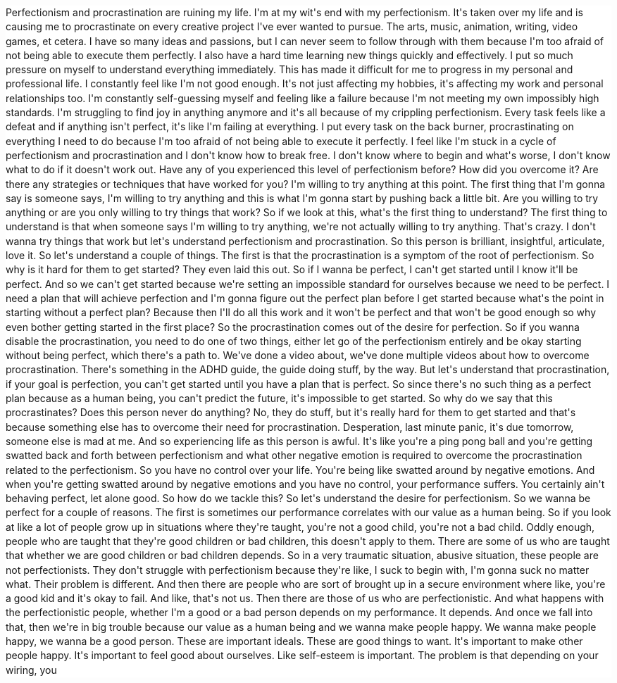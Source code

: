  Perfectionism and procrastination are ruining my life. I'm at my wit's end with my perfectionism. It's taken over my life and is causing me to procrastinate on every creative project I've ever wanted to pursue. The arts, music, animation, writing, video games, et cetera. I have so many ideas and passions, but I can never seem to follow through with them because I'm too afraid of not being able to execute them perfectly. I also have a hard time learning new things quickly and effectively. I put so much pressure on myself to understand everything immediately. This has made it difficult for me to progress in my personal and professional life. I constantly feel like I'm not good enough. It's not just affecting my hobbies, it's affecting my work and personal relationships too. I'm constantly self-guessing myself and feeling like a failure because I'm not meeting my own impossibly high standards. I'm struggling to find joy in anything anymore and it's all because of my crippling perfectionism. Every task feels like a defeat and if anything isn't perfect, it's like I'm failing at everything. I put every task on the back burner, procrastinating on everything I need to do because I'm too afraid of not being able to execute it perfectly. I feel like I'm stuck in a cycle of perfectionism and procrastination and I don't know how to break free. I don't know where to begin and what's worse, I don't know what to do if it doesn't work out. Have any of you experienced this level of perfectionism before? How did you overcome it? Are there any strategies or techniques that have worked for you? I'm willing to try anything at this point. The first thing that I'm gonna say is someone says, I'm willing to try anything and this is what I'm gonna start by pushing back a little bit. Are you willing to try anything or are you only willing to try things that work? So if we look at this, what's the first thing to understand? The first thing to understand is that when someone says I'm willing to try anything, we're not actually willing to try anything. That's crazy. I don't wanna try things that work but let's understand perfectionism and procrastination. So this person is brilliant, insightful, articulate, love it. So let's understand a couple of things. The first is that the procrastination is a symptom of the root of perfectionism. So why is it hard for them to get started? They even laid this out. So if I wanna be perfect, I can't get started until I know it'll be perfect. And so we can't get started because we're setting an impossible standard for ourselves because we need to be perfect. I need a plan that will achieve perfection and I'm gonna figure out the perfect plan before I get started because what's the point in starting without a perfect plan? Because then I'll do all this work and it won't be perfect and that won't be good enough so why even bother getting started in the first place? So the procrastination comes out of the desire for perfection. So if you wanna disable the procrastination, you need to do one of two things, either let go of the perfectionism entirely and be okay starting without being perfect, which there's a path to. We've done a video about, we've done multiple videos about how to overcome procrastination. There's something in the ADHD guide, the guide doing stuff, by the way. But let's understand that procrastination, if your goal is perfection, you can't get started until you have a plan that is perfect. So since there's no such thing as a perfect plan because as a human being, you can't predict the future, it's impossible to get started. So why do we say that this procrastinates? Does this person never do anything? No, they do stuff, but it's really hard for them to get started and that's because something else has to overcome their need for procrastination. Desperation, last minute panic, it's due tomorrow, someone else is mad at me. And so experiencing life as this person is awful. It's like you're a ping pong ball and you're getting swatted back and forth between perfectionism and what other negative emotion is required to overcome the procrastination related to the perfectionism. So you have no control over your life. You're being like swatted around by negative emotions. And when you're getting swatted around by negative emotions and you have no control, your performance suffers. You certainly ain't behaving perfect, let alone good. So how do we tackle this? So let's understand the desire for perfectionism. So we wanna be perfect for a couple of reasons. The first is sometimes our performance correlates with our value as a human being. So if you look at like a lot of people grow up in situations where they're taught, you're not a good child, you're not a bad child. Oddly enough, people who are taught that they're good children or bad children, this doesn't apply to them. There are some of us who are taught that whether we are good children or bad children depends. So in a very traumatic situation, abusive situation, these people are not perfectionists. They don't struggle with perfectionism because they're like, I suck to begin with, I'm gonna suck no matter what. Their problem is different. And then there are people who are sort of brought up in a secure environment where like, you're a good kid and it's okay to fail. And like, that's not us. Then there are those of us who are perfectionistic. And what happens with the perfectionistic people, whether I'm a good or a bad person depends on my performance. It depends. And once we fall into that, then we're in big trouble because our value as a human being and we wanna make people happy. We wanna make people happy, we wanna be a good person. These are important ideals. These are good things to want. It's important to make other people happy. It's important to feel good about ourselves. Like self-esteem is important. The problem is that depending on your wiring, you